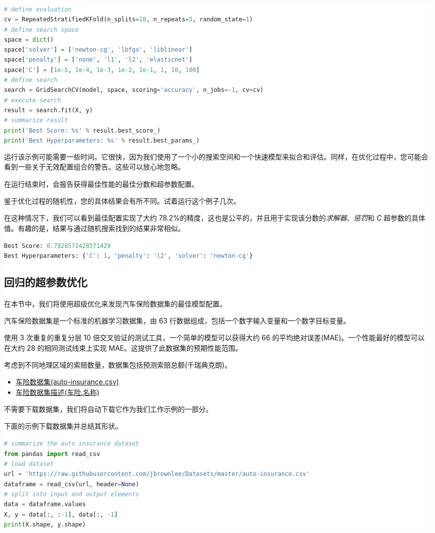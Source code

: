 ```py
# define evaluation
cv = RepeatedStratifiedKFold(n_splits=10, n_repeats=3, random_state=1)
# define search space
space = dict()
space['solver'] = ['newton-cg', 'lbfgs', 'liblinear']
space['penalty'] = ['none', 'l1', 'l2', 'elasticnet']
space['C'] = [1e-5, 1e-4, 1e-3, 1e-2, 1e-1, 1, 10, 100]
# define search
search = GridSearchCV(model, space, scoring='accuracy', n_jobs=-1, cv=cv)
# execute search
result = search.fit(X, y)
# summarize result
print('Best Score: %s' % result.best_score_)
print('Best Hyperparameters: %s' % result.best_params_)
```

运行该示例可能需要一些时间。它很快，因为我们使用了一个小的搜索空间和一个快速模型来拟合和评估。同样，在优化过程中，您可能会看到一些关于无效配置组合的警告。这些可以放心地忽略。

在运行结束时，会报告获得最佳性能的最佳分数和超参数配置。

鉴于优化过程的随机性，您的具体结果会有所不同。试着运行这个例子几次。

在这种情况下，我们可以看到最佳配置实现了大约 78.2%的精度，这也是公平的，并且用于实现该分数的*求解器*、*惩罚*和 *C* 超参数的具体值。有趣的是，结果与通过随机搜索找到的结果非常相似。

```py
Best Score: 0.7828571428571429
Best Hyperparameters: {'C': 1, 'penalty': 'l2', 'solver': 'newton-cg'}
```

## 回归的超参数优化

在本节中，我们将使用超级优化来发现汽车保险数据集的最佳模型配置。

汽车保险数据集是一个标准的机器学习数据集，由 63 行数据组成，包括一个数字输入变量和一个数字目标变量。

使用 3 次重复的重复分层 10 倍交叉验证的测试工具，一个简单的模型可以获得大约 66 的平均绝对误差(MAE)。一个性能最好的模型可以在大约 28 的相同测试线束上实现 MAE。这提供了此数据集的预期性能范围。

考虑到不同地理区域的索赔数量，数据集包括预测索赔总额(千瑞典克朗)。

*   [车险数据集(auto-insurance.csv)](https://raw.githubusercontent.com/jbrownlee/Datasets/master/auto-insurance.csv)
*   [车险数据集描述(车险.名称)](https://raw.githubusercontent.com/jbrownlee/Datasets/master/auto-insurance.names)

不需要下载数据集，我们将自动下载它作为我们工作示例的一部分。

下面的示例下载数据集并总结其形状。

```py
# summarize the auto insurance dataset
from pandas import read_csv
# load dataset
url = 'https://raw.githubusercontent.com/jbrownlee/Datasets/master/auto-insurance.csv'
dataframe = read_csv(url, header=None)
# split into input and output elements
data = dataframe.values
X, y = data[:, :-1], data[:, -1]
print(X.shape, y.shape)
```
